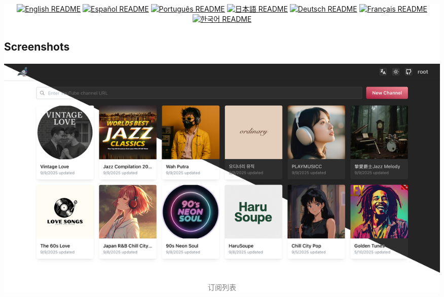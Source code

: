<div align="center">
  
[![English README](https://img.shields.io/badge/README-English-blue)](../../README.md) [![Español README](https://img.shields.io/badge/README-Español-orange)](README-ES.md) [![Português README](https://img.shields.io/badge/README-Português-green)](README-PT.md) [![日本語 README](https://img.shields.io/badge/README-日本語-blue)](README-JA.md) [![Deutsch README](https://img.shields.io/badge/README-Deutsch-yellow)](README-DE.md) [![Français README](https://img.shields.io/badge/README-Français-purple)](README-FR.md) [![한국어 README](https://img.shields.io/badge/README-한국어-pink)](README-KO.md)
</div>

## Screenshots

![index-dark&light](../screenshots/index-dark&light.png)
<div align="center">
  <p style="color: gray">订阅列表</p>
</div>
